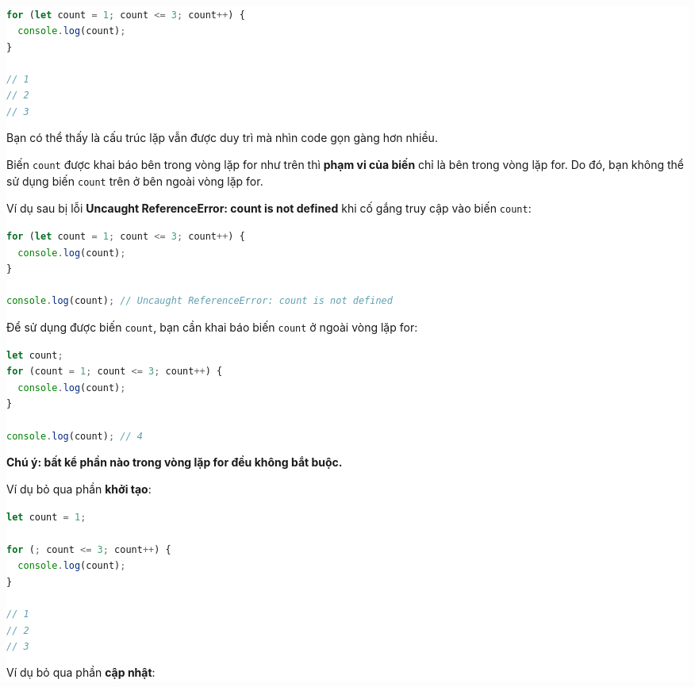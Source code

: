 ```js
for (let count = 1; count <= 3; count++) {
  console.log(count);
}

// 1
// 2
// 3
```

Bạn có thể thấy là cấu trúc lặp vẫn được duy trì mà nhìn code gọn gàng hơn nhiều.

<div class="note">

Biến `count` được khai báo bên trong vòng lặp for như trên thì **phạm vi của biến** chỉ là bên trong vòng lặp for. Do đó, bạn không thể sử dụng biến `count` trên ở bên ngoài vòng lặp for.

</div>

Ví dụ sau bị lỗi **Uncaught ReferenceError: count is not defined** khi cố gắng truy cập vào biến `count`:

```js
for (let count = 1; count <= 3; count++) {
  console.log(count);
}

console.log(count); // Uncaught ReferenceError: count is not defined
```

Để sử dụng được biến `count`, bạn cần khai báo biến `count` ở ngoài vòng lặp for:

```js
let count;
for (count = 1; count <= 3; count++) {
  console.log(count);
}

console.log(count); // 4
```

**Chú ý: bất kể phần nào trong vòng lặp for đều không bắt buộc.**

Ví dụ bỏ qua phần **khởi tạo**:

```js
let count = 1;

for (; count <= 3; count++) {
  console.log(count);
}

// 1
// 2
// 3
```

Ví dụ bỏ qua phần **cập nhật**:
